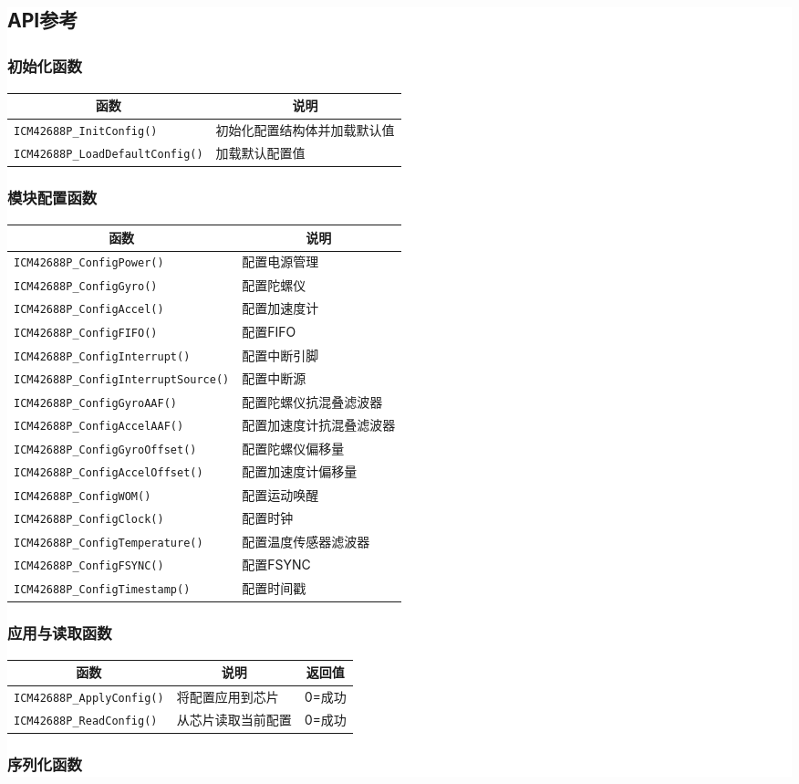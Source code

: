 ## API参考

### 初始化函数

| 函数 | 说明 |
|------|------|
| `ICM42688P_InitConfig()` | 初始化配置结构体并加载默认值 |
| `ICM42688P_LoadDefaultConfig()` | 加载默认配置值 |

### 模块配置函数

| 函数 | 说明 |
|------|------|
| `ICM42688P_ConfigPower()` | 配置电源管理 |
| `ICM42688P_ConfigGyro()` | 配置陀螺仪 |
| `ICM42688P_ConfigAccel()` | 配置加速度计 |
| `ICM42688P_ConfigFIFO()` | 配置FIFO |
| `ICM42688P_ConfigInterrupt()` | 配置中断引脚 |
| `ICM42688P_ConfigInterruptSource()` | 配置中断源 |
| `ICM42688P_ConfigGyroAAF()` | 配置陀螺仪抗混叠滤波器 |
| `ICM42688P_ConfigAccelAAF()` | 配置加速度计抗混叠滤波器 |
| `ICM42688P_ConfigGyroOffset()` | 配置陀螺仪偏移量 |
| `ICM42688P_ConfigAccelOffset()` | 配置加速度计偏移量 |
| `ICM42688P_ConfigWOM()` | 配置运动唤醒 |
| `ICM42688P_ConfigClock()` | 配置时钟 |
| `ICM42688P_ConfigTemperature()` | 配置温度传感器滤波器 |
| `ICM42688P_ConfigFSYNC()` | 配置FSYNC |
| `ICM42688P_ConfigTimestamp()` | 配置时间戳 |

### 应用与读取函数

| 函数 | 说明 | 返回值 |
|------|------|--------|
| `ICM42688P_ApplyConfig()` | 将配置应用到芯片 | 0=成功 |
| `ICM42688P_ReadConfig()` | 从芯片读取当前配置 | 0=成功 |

### 序列化函数
